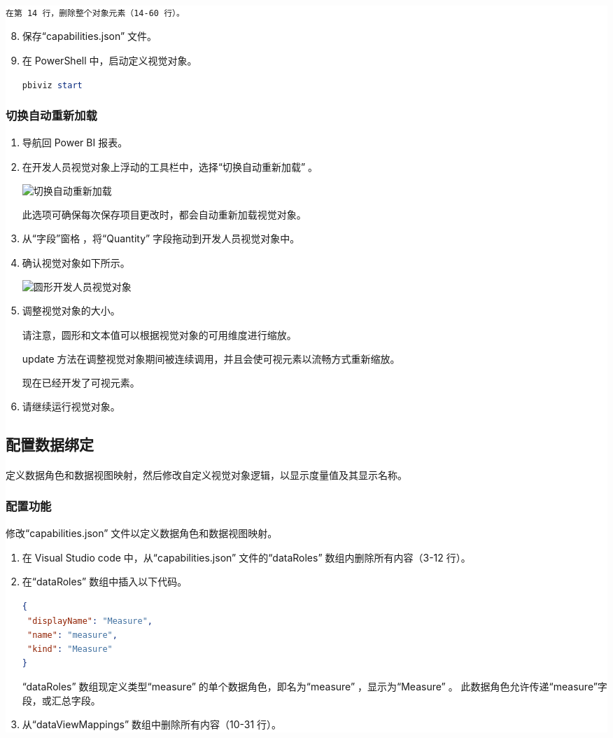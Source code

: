     在第 14 行，删除整个对象元素（14-60 行）。

8. 保存“capabilities.json”  文件。

9. 在 PowerShell 中，启动定义视觉对象。

    ```powershell
    pbiviz start
    ```

### <a name="toggle-auto-reload"></a>切换自动重新加载

1. 导航回 Power BI 报表。
2. 在开发人员视觉对象上浮动的工具栏中，选择“切换自动重新加载”  。

    ![切换自动重新加载](media/custom-visual-develop-tutorial/toggle-auto-reload.png)

    此选项可确保每次保存项目更改时，都会自动重新加载视觉对象。

3. 从“字段”窗格  ，将“Quantity”  字段拖动到开发人员视觉对象中。

4. 确认视觉对象如下所示。

    ![圆形开发人员视觉对象](media/custom-visual-develop-tutorial/circle-developer-visual.png)

5. 调整视觉对象的大小。

    请注意，圆形和文本值可以根据视觉对象的可用维度进行缩放。

    update 方法在调整视觉对象期间被连续调用，并且会使可视元素以流畅方式重新缩放。

    现在已经开发了可视元素。

6. 请继续运行视觉对象。

## <a name="configuring-data-binding"></a>配置数据绑定

定义数据角色和数据视图映射，然后修改自定义视觉对象逻辑，以显示度量值及其显示名称。

### <a name="configuring-the-capabilities"></a>配置功能

修改“capabilities.json”  文件以定义数据角色和数据视图映射。

1. 在 Visual Studio code 中，从“capabilities.json”  文件的“dataRoles”  数组内删除所有内容（3-12 行）。

2. 在“dataRoles”  数组中插入以下代码。

    ```json
    {
     "displayName": "Measure",
     "name": "measure",
     "kind": "Measure"
    }
    ```
    “dataRoles”  数组现定义类型“measure”  的单个数据角色，即名为“measure”  ，显示为“Measure”  。 此数据角色允许传递“measure”字段，或汇总字段。

3. 从“dataViewMappings”  数组中删除所有内容（10-31 行）。
